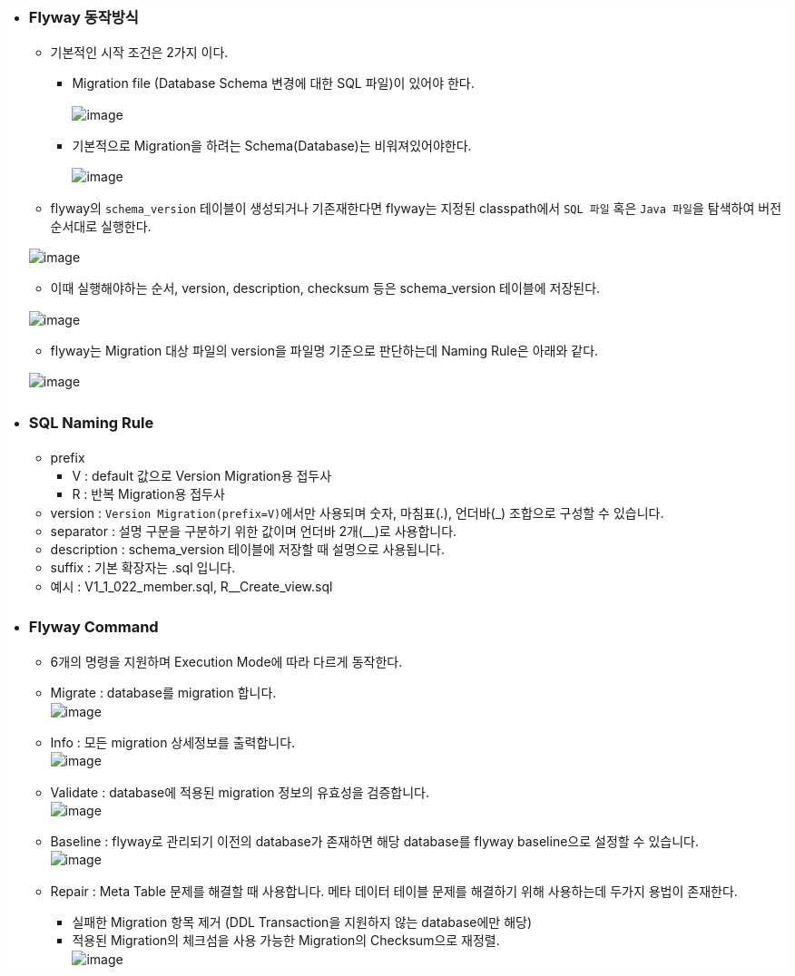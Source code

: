 - ### Flyway 동작방식
  - 기본적인 시작 조건은 2가지 이다.
    - Migration file (Database Schema 변경에 대한 SQL 파일)이 있어야 한다.
      
      ![image](https://user-images.githubusercontent.com/21374902/153998100-3613f969-b32a-4b09-9ee5-9311cbc362a6.png)
    
    - 기본적으로 Migration을 하려는 Schema(Database)는 비워져있어야한다.
      
      ![image](https://user-images.githubusercontent.com/21374902/153998380-31cbe6d8-2275-48b7-ac8e-5181340bcdf1.png)
  
  - flyway의 `schema_version` 테이블이 생성되거나 기존재한다면 flyway는 지정된 classpath에서 `SQL 파일` 혹은 `Java 파일`을 탐색하여 버전 순서대로 실행한다.
  
  ![image](https://user-images.githubusercontent.com/21374902/153998388-c5b50387-bbd9-4802-b31d-075d4f7dbd14.png) 

  - 이때 실행해야하는 순서, version, description, checksum 등은 schema_version 테이블에 저장된다.

  ![image](https://user-images.githubusercontent.com/21374902/153998396-eca9bd45-a57d-4bd4-9f92-8a3e3a1c6620.png)

  - flyway는 Migration 대상 파일의 version을 파일명 기준으로 판단하는데 Naming Rule은 아래와 같다.

  ![image](https://user-images.githubusercontent.com/21374902/153998406-8044eacd-ff55-4b1a-81cb-3dfcbf25d18a.png)
  

- ### SQL Naming Rule
  - prefix
    - V : default 값으로 Version Migration용 접두사
    - R : 반복 Migration용 접두사
  - version : `Version Migration(prefix=V)`에서만 사용되며 숫자, 마침표(.), 언더바(_) 조합으로 구성할 수 있습니다.
  - separator : 설명 구문을 구분하기 위한 값이며 언더바 2개(__)로 사용합니다.
  - description : schema_version 테이블에 저장할 때 설명으로 사용됩니다.
  - suffix : 기본 확장자는 .sql 입니다.
  - 예시 : V1_1_022_member.sql, R__Create_view.sql

- ### Flyway Command
  - 6개의 명령을 지원하며 Execution Mode에 따라 다르게 동작한다.
  
  - Migrate : database를 migration 합니다.\
  ![image](https://user-images.githubusercontent.com/21374902/153998132-4dce9b27-c1bd-4e28-a680-b6d67e23c77a.png)
  
  - Info : 모든 migration 상세정보를 출력합니다.\
  ![image](https://user-images.githubusercontent.com/21374902/153998148-b0edea83-3384-4820-9fca-69f3a6f0ba87.png)
  
  - Validate : database에 적용된 migration 정보의 유효성을 검증합니다.\
  ![image](https://user-images.githubusercontent.com/21374902/153998164-f07c3121-f23f-41e7-a1a0-04b9dfd34ecc.png)
  
  - Baseline : flyway로 관리되기 이전의 database가 존재하면 해당 database를 flyway baseline으로 설정할 수 있습니다.\
  ![image](https://user-images.githubusercontent.com/21374902/153998188-6003d2b6-a113-4f61-809c-cf0a61e79cf4.png)
  
  - Repair : Meta Table 문제를 해결할 때 사용합니다. 메타 데이터 테이블 문제를 해결하기 위해 사용하는데 두가지 용법이 존재한다. 
    - 실패한 Migration 항목 제거 (DDL Transaction을 지원하지 않는 database에만 해당)
    - 적용된 Migration의 체크섬을 사용 가능한 Migration의 Checksum으로 재정렬. \
  ![image](https://user-images.githubusercontent.com/21374902/153998205-9d5111ce-dcb5-48e3-a0b7-bd89716ae43b.png)
  